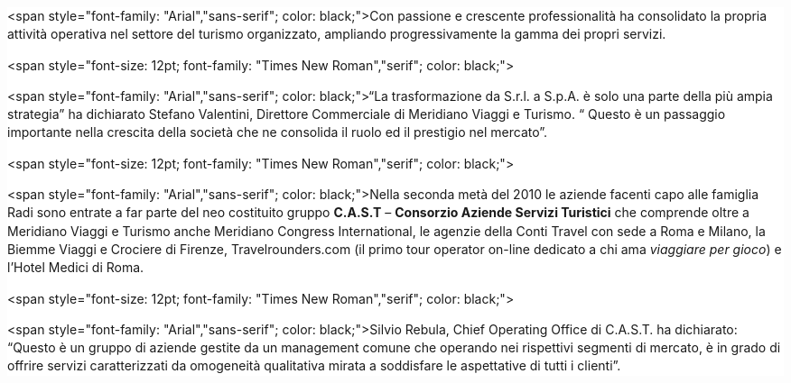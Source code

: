 <span style="font-family: "Arial","sans-serif"; color: black;">Con passione e crescente professionalità ha consolidato la propria attività operativa nel settore del turismo organizzato, ampliando progressivamente la gamma dei propri servizi.</span>

<span style="font-size: 12pt; font-family: "Times New Roman","serif"; color: black;"> </span>

<span style="font-family: "Arial","sans-serif"; color: black;">“La trasformazione da S.r.l. a S.p.A. è solo una parte della più ampia strategia” ha dichiarato Stefano Valentini, Direttore Commerciale di Meridiano Viaggi e Turismo. “ Questo è un passaggio importante nella crescita della società che ne consolida il ruolo ed il prestigio nel mercato”. </span>

<span style="font-size: 12pt; font-family: "Times New Roman","serif"; color: black;"> </span>

<span style="font-family: "Arial","sans-serif"; color: black;">Nella seconda metà del 2010 le aziende facenti capo alle famiglia Radi sono entrate a far parte del neo costituito gruppo **C.A.S.T** – **Consorzio Aziende Servizi Turistici** che comprende oltre a Meridiano Viaggi e Turismo anche Meridiano Congress International, le agenzie della Conti Travel con sede a Roma e Milano, la Biemme Viaggi e Crociere di Firenze, Travelrounders.com (il primo tour operator on-line dedicato a chi ama *viaggiare per gioco*) e l’Hotel Medici di Roma. </span>

<span style="font-size: 12pt; font-family: "Times New Roman","serif"; color: black;"> </span>

<span style="font-family: "Arial","sans-serif"; color: black;">Silvio Rebula, Chief Operating Office di C.A.S.T. ha dichiarato: “Questo è un gruppo di aziende gestite da un management comune che operando nei rispettivi segmenti di mercato, è in grado di offrire servizi caratterizzati da omogeneità qualitativa mirata a soddisfare le aspettative di tutti i clienti”. </span>